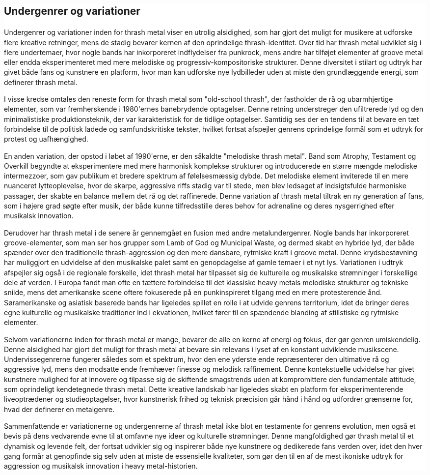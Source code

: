 
## Undergenrer og variationer

Undergenrer og variationer inden for thrash metal viser en utrolig alsidighed, som har gjort det muligt for musikere at udforske flere kreative retninger, mens de stadig bevarer kernen af den oprindelige thrash-identitet. Over tid har thrash metal udviklet sig i flere undertemaer, hvor nogle bands har inkorporeret indflydelser fra punkrock, mens andre har tilføjet elementer af groove metal eller endda eksperimenteret med mere melodiske og progressiv-kompositoriske strukturer. Denne diversitet i stilart og udtryk har givet både fans og kunstnere en platform, hvor man kan udforske nye lydbilleder uden at miste den grundlæggende energi, som definerer thrash metal.

I visse kredse omtales den reneste form for thrash metal som "old-school thrash", der fastholder de rå og ubarmhjertige elementer, som var fremherskende i 1980'ernes banebrydende optagelser. Denne retning understreger den ufiltrerede lyd og den minimalistiske produktionsteknik, der var karakteristisk for de tidlige optagelser. Samtidig ses der en tendens til at bevare en tæt forbindelse til de politisk ladede og samfundskritiske tekster, hvilket fortsat afspejler genrens oprindelige formål som et udtryk for protest og uafhængighed.  

En anden variation, der opstod i løbet af 1990'erne, er den såkaldte "melodiske thrash metal". Band som Atrophy, Testament og Overkill begyndte at eksperimentere med mere harmonisk komplekse strukturer og introducerede en større mængde melodiske intermezzoer, som gav publikum et bredere spektrum af følelsesmæssig dybde. Det melodiske element inviterede til en mere nuanceret lytteoplevelse, hvor de skarpe, aggressive riffs stadig var til stede, men blev ledsaget af indsigtsfulde harmoniske passager, der skabte en balance mellem det rå og det raffinerede. Denne variation af thrash metal tiltrak en ny generation af fans, som i højere grad søgte efter musik, der både kunne tilfredsstille deres behov for adrenaline og deres nysgerrighed efter musikalsk innovation.

Derudover har thrash metal i de senere år gennemgået en fusion med andre metalundergenrer. Nogle bands har inkorporeret groove-elementer, som man ser hos grupper som Lamb of God og Municipal Waste, og dermed skabt en hybride lyd, der både spænder over den traditionelle thrash-aggression og den mere dansbare, rytmiske kraft i groove metal. Denne krydsbestøvning har muliggjort en udvidelse af den musikalske palet samt en genopdagelse af gamle temaer i et nyt lys. Variationen i udtryk afspejler sig også i de regionale forskelle, idet thrash metal har tilpasset sig de kulturelle og musikalske strømninger i forskellige dele af verden. I Europa fandt man ofte en tættere forbindelse til det klassiske heavy metals melodiske strukturer og tekniske snilde, mens det amerikanske scene oftere fokuserede på en punkinspireret tilgang med en mere protesterende ånd. Søramerikanske og asiatisk baserede bands har ligeledes spillet en rolle i at udvide genrens territorium, idet de bringer deres egne kulturelle og musikalske traditioner ind i ekvationen, hvilket fører til en spændende blanding af stilistiske og rytmiske elementer.

Selvom variationerne inden for thrash metal er mange, bevarer de alle en kerne af energi og fokus, der gør genren umiskendelig. Denne alsidighed har gjort det muligt for thrash metal at bevare sin relevans i lyset af en konstant udviklende musikscene. Undervissegenrerne fungerer således som et spektrum, hvor den ene yderste ende repræsenterer den ultimative rå og aggressive lyd, mens den modsatte ende fremhæver finesse og melodisk raffinement. Denne kontekstuelle udvidelse har givet kunstnere mulighed for at innovere og tilpasse sig de skiftende smagstrends uden at kompromittere den fundamentale attitude, som oprindeligt kendetegnede thrash metal. Dette kreative landskab har ligeledes skabt en platform for eksperimenterende liveoptrædener og studieoptagelser, hvor kunstnerisk frihed og teknisk præcision går hånd i hånd og udfordrer grænserne for, hvad der definerer en metalgenre.

Sammenfattende er variationerne og undergenrerne af thrash metal ikke blot en testamente for genrens evolution, men også et bevis på dens vedvarende evne til at omfavne nye ideer og kulturelle strømninger. Denne mangfoldighed gør thrash metal til et dynamisk og levende felt, der fortsat udvikler sig og inspirerer både nye kunstnere og dedikerede fans verden over, idet den hver gang formår at genopfinde sig selv uden at miste de essensielle kvaliteter, som gør den til en af de mest ikoniske udtryk for aggression og musikalsk innovation i heavy metal-historien.
